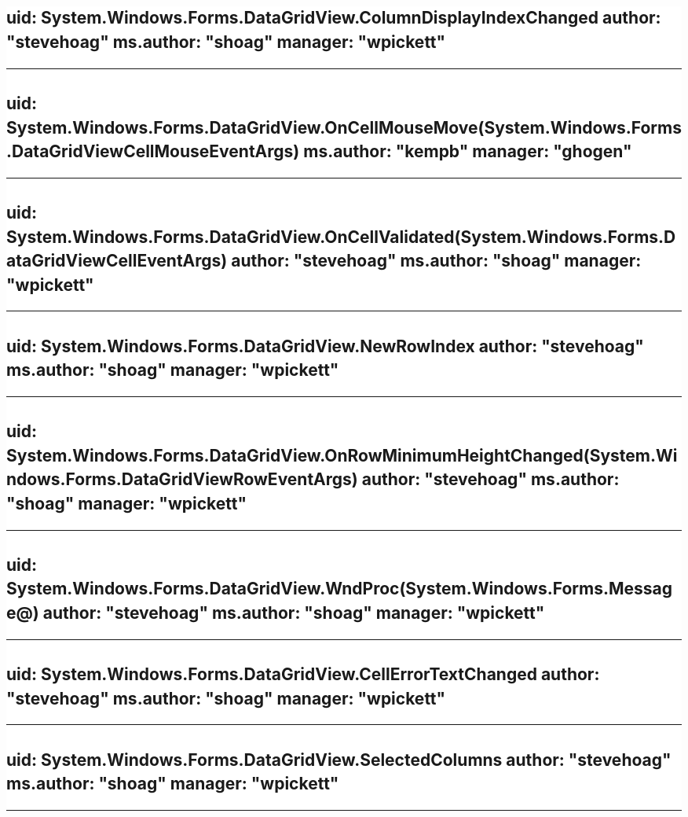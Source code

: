 uid: System.Windows.Forms.DataGridView.ColumnDisplayIndexChanged
author: "stevehoag"
ms.author: "shoag"
manager: "wpickett"
---

---
uid: System.Windows.Forms.DataGridView.OnCellMouseMove(System.Windows.Forms.DataGridViewCellMouseEventArgs)
ms.author: "kempb"
manager: "ghogen"
---

---
uid: System.Windows.Forms.DataGridView.OnCellValidated(System.Windows.Forms.DataGridViewCellEventArgs)
author: "stevehoag"
ms.author: "shoag"
manager: "wpickett"
---

---
uid: System.Windows.Forms.DataGridView.NewRowIndex
author: "stevehoag"
ms.author: "shoag"
manager: "wpickett"
---

---
uid: System.Windows.Forms.DataGridView.OnRowMinimumHeightChanged(System.Windows.Forms.DataGridViewRowEventArgs)
author: "stevehoag"
ms.author: "shoag"
manager: "wpickett"
---

---
uid: System.Windows.Forms.DataGridView.WndProc(System.Windows.Forms.Message@)
author: "stevehoag"
ms.author: "shoag"
manager: "wpickett"
---

---
uid: System.Windows.Forms.DataGridView.CellErrorTextChanged
author: "stevehoag"
ms.author: "shoag"
manager: "wpickett"
---

---
uid: System.Windows.Forms.DataGridView.SelectedColumns
author: "stevehoag"
ms.author: "shoag"
manager: "wpickett"
---

---